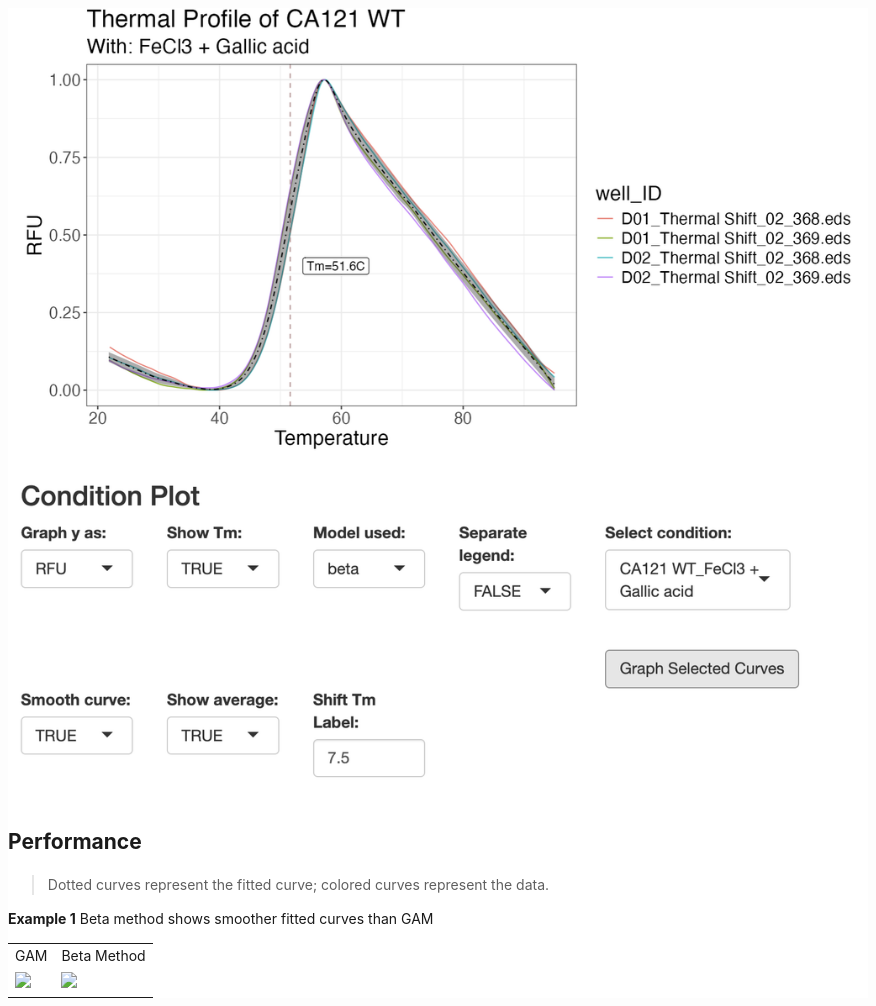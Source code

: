![GUI beta curve](demoImgs/GUI_beta.png )






## Performance
> Dotted curves represent the fitted curve; colored curves represent the data.

**Example 1** Beta method shows smoother fitted curves than GAM

<table style="width:100%">
  <tr>
    <td>GAM</td>
    <td>Beta Method</td>
  </tr>
  <tr>
    <td><img src="./demoImgs/gam CuCl2.svg" width="100%" /></td>
    <td><img src="./demoImgs/beta CuCl2.svg" width="100%" /> </td>
  </tr>
 </table>
